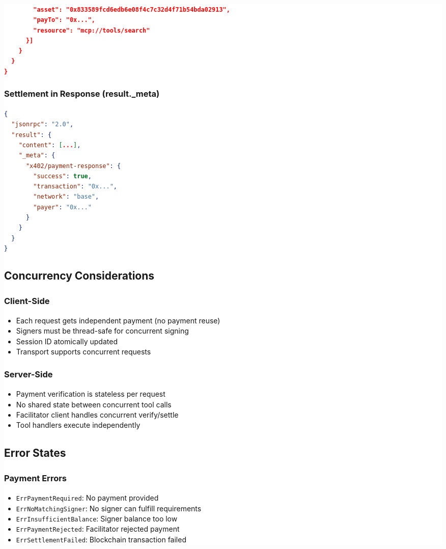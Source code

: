 ```json
        "asset": "0x833589fcd6edb6e08f4c7c32d4f71b54bda02913",
        "payTo": "0x...",
        "resource": "mcp://tools/search"
      }]
    }
  }
}
```

### Settlement in Response (result._meta)
```json
{
  "jsonrpc": "2.0",
  "result": {
    "content": [...],
    "_meta": {
      "x402/payment-response": {
        "success": true,
        "transaction": "0x...",
        "network": "base",
        "payer": "0x..."
      }
    }
  }
}
```

## Concurrency Considerations

### Client-Side
- Each request gets independent payment (no payment reuse)
- Signers must be thread-safe for concurrent signing
- Session ID atomically updated
- Transport supports concurrent requests

### Server-Side
- Payment verification is stateless per request
- No shared state between concurrent tool calls
- Facilitator client handles concurrent verify/settle
- Tool handlers execute independently

## Error States

### Payment Errors
- `ErrPaymentRequired`: No payment provided
- `ErrNoMatchingSigner`: No signer can fulfill requirements
- `ErrInsufficientBalance`: Signer balance too low
- `ErrPaymentRejected`: Facilitator rejected payment
- `ErrSettlementFailed`: Blockchain transaction failed
